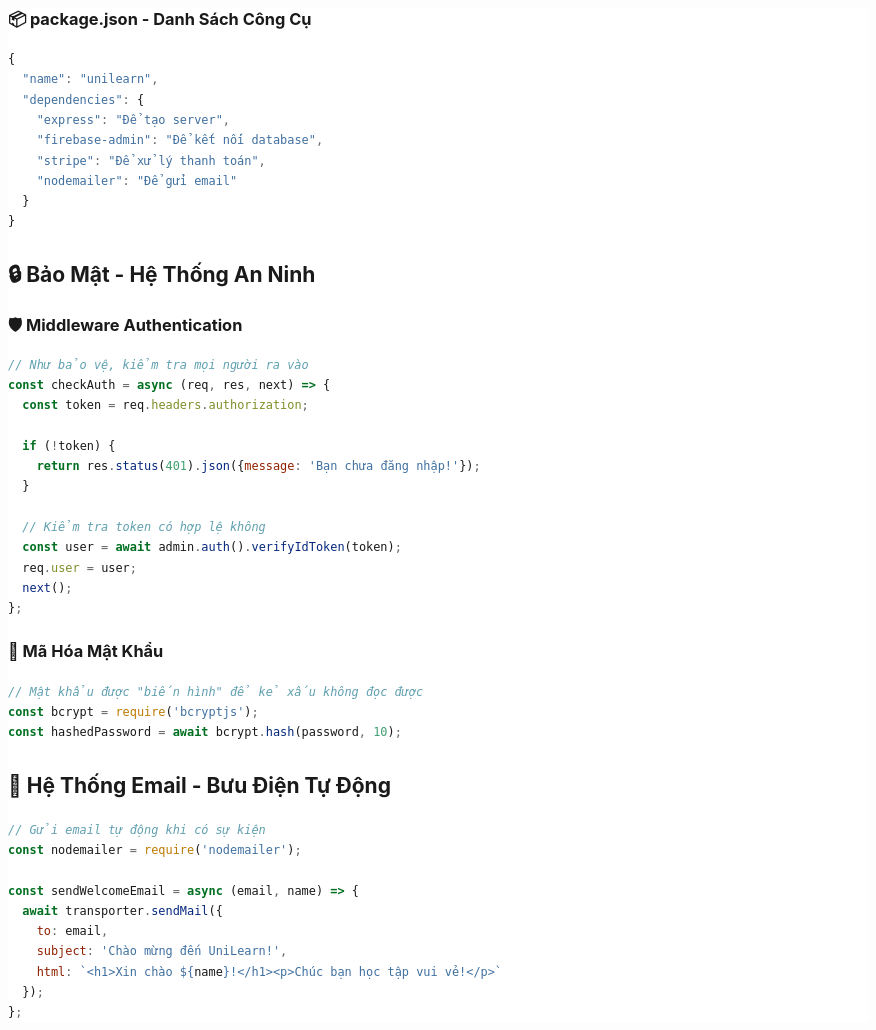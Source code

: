 ### 📦 package.json - Danh Sách Công Cụ
```javascript
{
  "name": "unilearn",
  "dependencies": {
    "express": "Để tạo server",
    "firebase-admin": "Để kết nối database",
    "stripe": "Để xử lý thanh toán",
    "nodemailer": "Để gửi email"
  }
}
```

## 🔒 Bảo Mật - Hệ Thống An Ninh

### 🛡️ Middleware Authentication
```javascript
// Như bảo vệ, kiểm tra mọi người ra vào
const checkAuth = async (req, res, next) => {
  const token = req.headers.authorization;

  if (!token) {
    return res.status(401).json({message: 'Bạn chưa đăng nhập!'});
  }

  // Kiểm tra token có hợp lệ không
  const user = await admin.auth().verifyIdToken(token);
  req.user = user;
  next();
};
```

### 🔐 Mã Hóa Mật Khẩu
```javascript
// Mật khẩu được "biến hình" để kẻ xấu không đọc được
const bcrypt = require('bcryptjs');
const hashedPassword = await bcrypt.hash(password, 10);
```

## 📧 Hệ Thống Email - Bưu Điện Tự Động

```javascript
// Gửi email tự động khi có sự kiện
const nodemailer = require('nodemailer');

const sendWelcomeEmail = async (email, name) => {
  await transporter.sendMail({
    to: email,
    subject: 'Chào mừng đến UniLearn!',
    html: `<h1>Xin chào ${name}!</h1><p>Chúc bạn học tập vui vẻ!</p>`
  });
};
```
